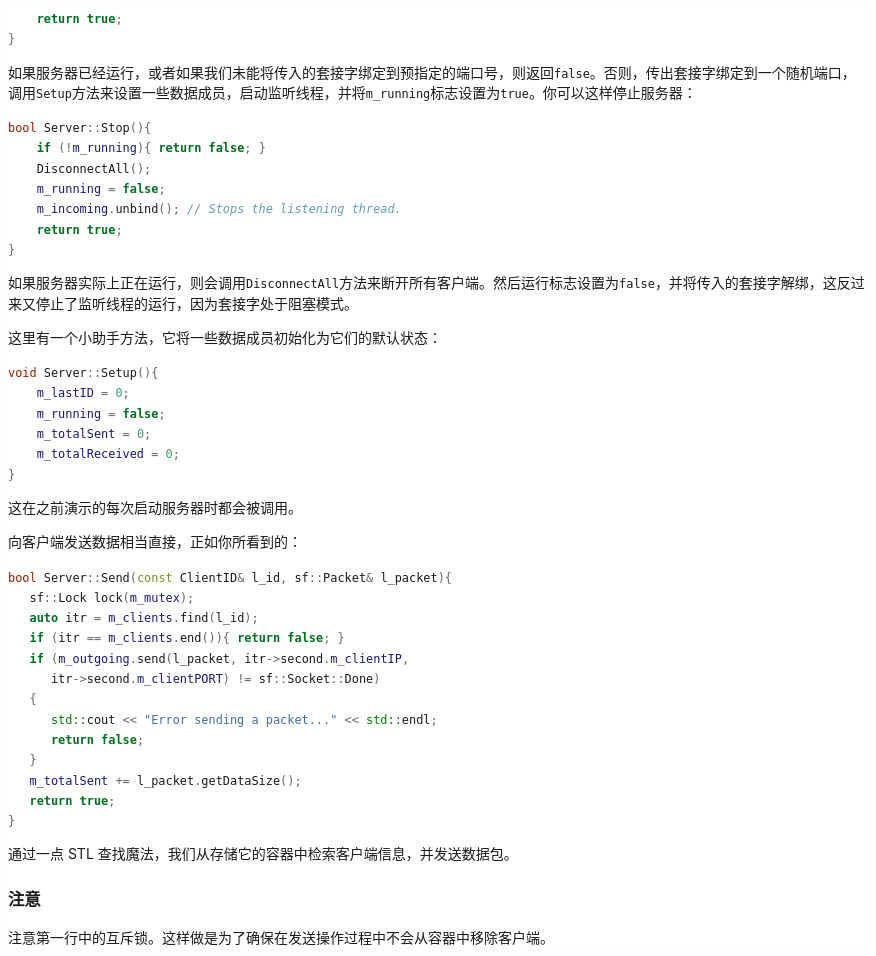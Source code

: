 ```cpp
    return true;
}
```

如果服务器已经运行，或者如果我们未能将传入的套接字绑定到预指定的端口号，则返回`false`。否则，传出套接字绑定到一个随机端口，调用`Setup`方法来设置一些数据成员，启动监听线程，并将`m_running`标志设置为`true`。你可以这样停止服务器：

```cpp
bool Server::Stop(){
    if (!m_running){ return false; }
    DisconnectAll();
    m_running = false;
    m_incoming.unbind(); // Stops the listening thread.
    return true;
}
```

如果服务器实际上正在运行，则会调用`DisconnectAll`方法来断开所有客户端。然后运行标志设置为`false`，并将传入的套接字解绑，这反过来又停止了监听线程的运行，因为套接字处于阻塞模式。

这里有一个小助手方法，它将一些数据成员初始化为它们的默认状态：

```cpp
void Server::Setup(){
    m_lastID = 0;
    m_running = false;
    m_totalSent = 0;
    m_totalReceived = 0;
}
```

这在之前演示的每次启动服务器时都会被调用。

向客户端发送数据相当直接，正如你所看到的：

```cpp
bool Server::Send(const ClientID& l_id, sf::Packet& l_packet){
   sf::Lock lock(m_mutex);
   auto itr = m_clients.find(l_id);
   if (itr == m_clients.end()){ return false; }
   if (m_outgoing.send(l_packet, itr->second.m_clientIP, 
      itr->second.m_clientPORT) != sf::Socket::Done)
   {
      std::cout << "Error sending a packet..." << std::endl;
      return false;
   }
   m_totalSent += l_packet.getDataSize();
   return true;
}
```

通过一点 STL 查找魔法，我们从存储它的容器中检索客户端信息，并发送数据包。

### 注意

注意第一行中的互斥锁。这样做是为了确保在发送操作过程中不会从容器中移除客户端。
